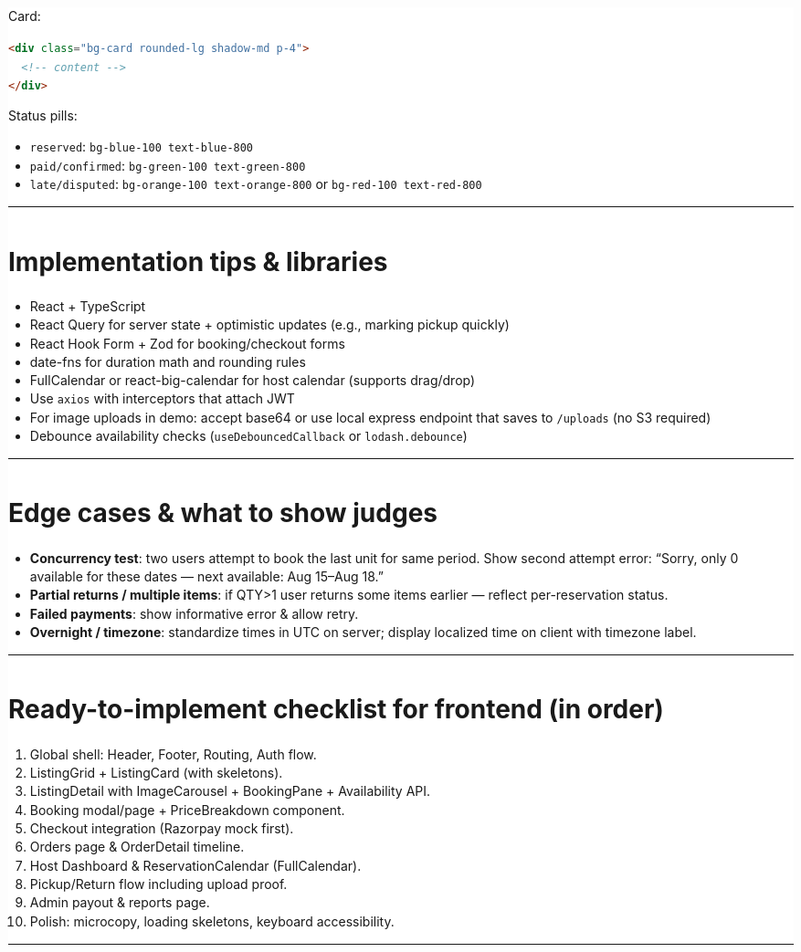 Card:

```html
<div class="bg-card rounded-lg shadow-md p-4">
  <!-- content -->
</div>
```

Status pills:

* `reserved`: `bg-blue-100 text-blue-800`
* `paid/confirmed`: `bg-green-100 text-green-800`
* `late/disputed`: `bg-orange-100 text-orange-800` or `bg-red-100 text-red-800`

---

# Implementation tips & libraries

* React + TypeScript
* React Query for server state + optimistic updates (e.g., marking pickup quickly)
* React Hook Form + Zod for booking/checkout forms
* date-fns for duration math and rounding rules
* FullCalendar or react-big-calendar for host calendar (supports drag/drop)
* Use `axios` with interceptors that attach JWT
* For image uploads in demo: accept base64 or use local express endpoint that saves to `/uploads` (no S3 required)
* Debounce availability checks (`useDebouncedCallback` or `lodash.debounce`)

---

# Edge cases & what to show judges

* **Concurrency test**: two users attempt to book the last unit for same period. Show second attempt error: “Sorry, only 0 available for these dates — next available: Aug 15–Aug 18.”
* **Partial returns / multiple items**: if QTY>1 user returns some items earlier — reflect per-reservation status.
* **Failed payments**: show informative error & allow retry.
* **Overnight / timezone**: standardize times in UTC on server; display localized time on client with timezone label.

---

# Ready-to-implement checklist for frontend (in order)

1. Global shell: Header, Footer, Routing, Auth flow.
2. ListingGrid + ListingCard (with skeletons).
3. ListingDetail with ImageCarousel + BookingPane + Availability API.
4. Booking modal/page + PriceBreakdown component.
5. Checkout integration (Razorpay mock first).
6. Orders page & OrderDetail timeline.
7. Host Dashboard & ReservationCalendar (FullCalendar).
8. Pickup/Return flow including upload proof.
9. Admin payout & reports page.
10. Polish: microcopy, loading skeletons, keyboard accessibility.

---